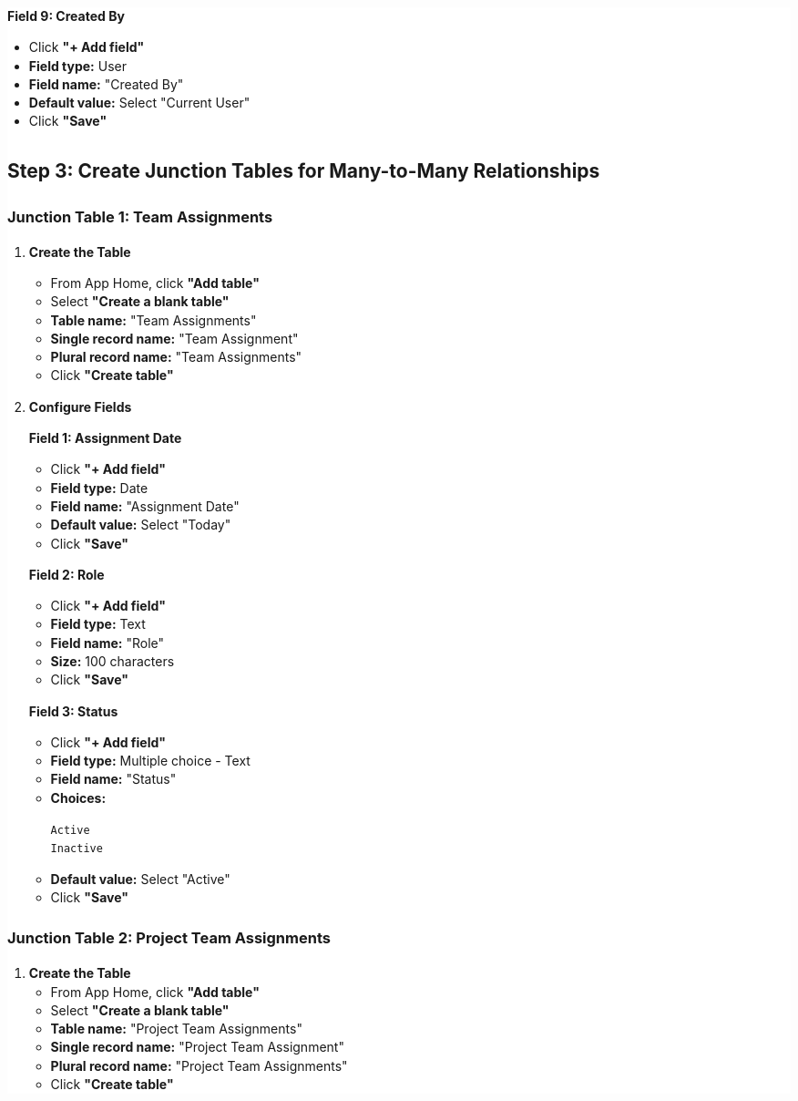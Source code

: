   **Field 9: Created By**
   - Click **"+ Add field"**
   - **Field type:** User
   - **Field name:** "Created By"
   - **Default value:** Select "Current User"
   - Click **"Save"**

## Step 3: Create Junction Tables for Many-to-Many Relationships

### Junction Table 1: Team Assignments

1. **Create the Table**
   - From App Home, click **"Add table"**
   - Select **"Create a blank table"**
   - **Table name:** "Team Assignments"
   - **Single record name:** "Team Assignment"
   - **Plural record name:** "Team Assignments"
   - Click **"Create table"**

2. **Configure Fields**

   **Field 1: Assignment Date**
   - Click **"+ Add field"**
   - **Field type:** Date
   - **Field name:** "Assignment Date"
   - **Default value:** Select "Today"
   - Click **"Save"**

   **Field 2: Role**
   - Click **"+ Add field"**
   - **Field type:** Text
   - **Field name:** "Role"
   - **Size:** 100 characters
   - Click **"Save"**

   **Field 3: Status**
   - Click **"+ Add field"**
   - **Field type:** Multiple choice - Text
   - **Field name:** "Status"
   - **Choices:**
     ```
     Active
     Inactive
     ```
   - **Default value:** Select "Active"
   - Click **"Save"**

### Junction Table 2: Project Team Assignments

1. **Create the Table**
   - From App Home, click **"Add table"**
   - Select **"Create a blank table"**
   - **Table name:** "Project Team Assignments"
   - **Single record name:** "Project Team Assignment"
   - **Plural record name:** "Project Team Assignments"
   - Click **"Create table"**
